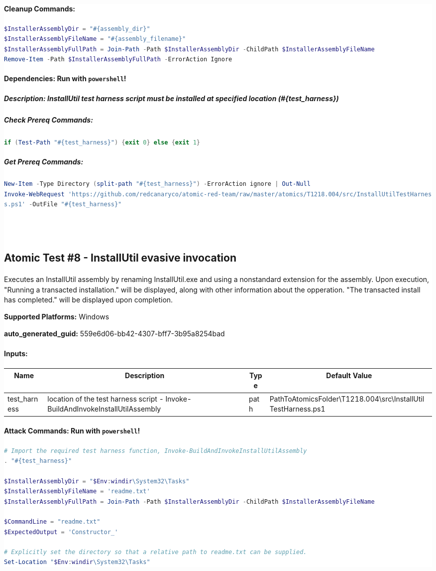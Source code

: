 #### Cleanup Commands:
```powershell
$InstallerAssemblyDir = "#{assembly_dir}"
$InstallerAssemblyFileName = "#{assembly_filename}"
$InstallerAssemblyFullPath = Join-Path -Path $InstallerAssemblyDir -ChildPath $InstallerAssemblyFileName
Remove-Item -Path $InstallerAssemblyFullPath -ErrorAction Ignore
```



#### Dependencies:  Run with `powershell`!
##### Description: InstallUtil test harness script must be installed at specified location (#{test_harness})
##### Check Prereq Commands:
```powershell
if (Test-Path "#{test_harness}") {exit 0} else {exit 1}
```
##### Get Prereq Commands:
```powershell
New-Item -Type Directory (split-path "#{test_harness}") -ErrorAction ignore | Out-Null
Invoke-WebRequest 'https://github.com/redcanaryco/atomic-red-team/raw/master/atomics/T1218.004/src/InstallUtilTestHarness.ps1' -OutFile "#{test_harness}"
```




<br/>
<br/>

## Atomic Test #8 - InstallUtil evasive invocation
Executes an InstallUtil assembly by renaming InstallUtil.exe and using a nonstandard extension for the assembly. Upon execution, "Running a transacted installation."
will be displayed, along with other information about the opperation. "The transacted install has completed." will be displayed upon completion.

**Supported Platforms:** Windows


**auto_generated_guid:** 559e6d06-bb42-4307-bff7-3b95a8254bad





#### Inputs:
| Name | Description | Type | Default Value |
|------|-------------|------|---------------|
| test_harness | location of the test harness script - Invoke-BuildAndInvokeInstallUtilAssembly | path | PathToAtomicsFolder&#92;T1218.004&#92;src&#92;InstallUtilTestHarness.ps1|


#### Attack Commands: Run with `powershell`! 


```powershell
# Import the required test harness function, Invoke-BuildAndInvokeInstallUtilAssembly
. "#{test_harness}"

$InstallerAssemblyDir = "$Env:windir\System32\Tasks"
$InstallerAssemblyFileName = 'readme.txt'
$InstallerAssemblyFullPath = Join-Path -Path $InstallerAssemblyDir -ChildPath $InstallerAssemblyFileName

$CommandLine = "readme.txt"
$ExpectedOutput = 'Constructor_'

# Explicitly set the directory so that a relative path to readme.txt can be supplied.
Set-Location "$Env:windir\System32\Tasks"

```